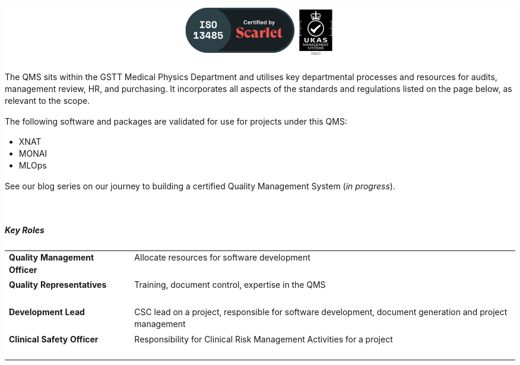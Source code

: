 <div style="text-align: center"><img src="assets/img/policy/scarlet_accredited_logo_dark.png" width="30%"/></div>
<br>
The QMS sits within the GSTT Medical Physics Department and utilises key departmental processes and resources for audits, 
management review, HR, and purchasing. It incorporates all aspects of the standards and regulations listed on the page 
below, as relevant to the scope. 

The following software and packages are validated for use for projects under this QMS:
  - XNAT
  - MONAI
  - MLOps

See our blog series on our journey to building a certified Quality Management System (_in progress_). 

<br>



##### Key Roles

 <table>
  <tr>
    <td><strong>Quality Management Officer</strong></td>
    <td> &nbsp; &nbsp; </td>
    <td>  Allocate resources for software development</td>
  </tr>
  <tr>
    <td><strong> Quality Representatives </strong></td>
    <td> &nbsp; &nbsp; </td>
    <td>  Training, document control, expertise in the QMS</td>
  </tr>
  <tr>
    <td><strong>Development Lead</strong></td>
    <td> &nbsp; &nbsp; </td>
    <td>  CSC lead on a project, responsible for software development, document generation and project management </td>
  </tr>
  <tr>
    <td><strong>Clinical Safety Officer</strong></td>
    <td> &nbsp; &nbsp; </td>
    <td>  Responsibility for Clinical Risk Management Activities for a project</td>
  </tr>
</table> 
